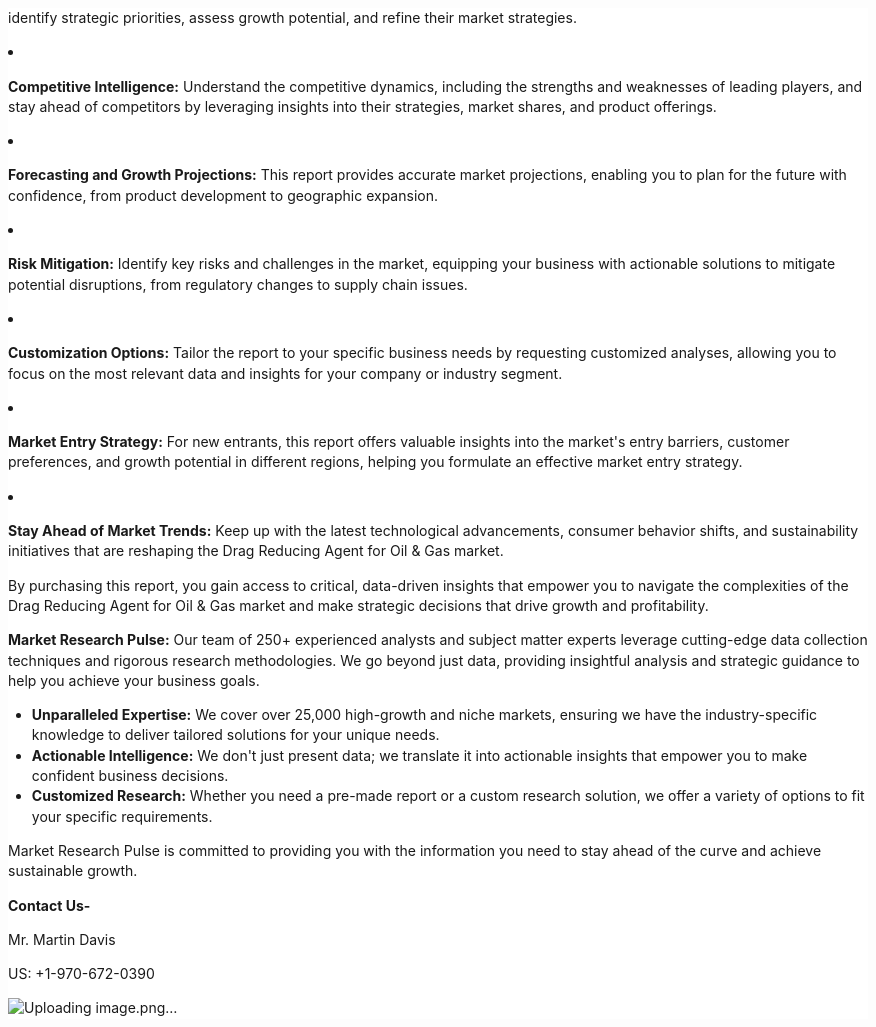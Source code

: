 identify strategic priorities, assess growth potential, and refine their market strategies.</p></li><li><p><strong>Competitive Intelligence:</strong> Understand the competitive dynamics, including the strengths and weaknesses of leading players, and stay ahead of competitors by leveraging insights into their strategies, market shares, and product offerings.</p></li><li><p><strong>Forecasting and Growth Projections:</strong> This report provides accurate market projections, enabling you to plan for the future with confidence, from product development to geographic expansion.</p></li><li><p><strong>Risk Mitigation:</strong> Identify key risks and challenges in the market, equipping your business with actionable solutions to mitigate potential disruptions, from regulatory changes to supply chain issues.</p></li><li><p><strong>Customization Options:</strong> Tailor the report to your specific business needs by requesting customized analyses, allowing you to focus on the most relevant data and insights for your company or industry segment.</p></li><li><p><strong>Market Entry Strategy:</strong> For new entrants, this report offers valuable insights into the market's entry barriers, customer preferences, and growth potential in different regions, helping you formulate an effective market entry strategy.</p></li><li><p><strong>Stay Ahead of Market Trends:</strong> Keep up with the latest technological advancements, consumer behavior shifts, and sustainability initiatives that are reshaping the Drag Reducing Agent for Oil & Gas market.</p></li></ol><p>By purchasing this report, you gain access to critical, data-driven insights that empower you to navigate the complexities of the Drag Reducing Agent for Oil & Gas market and make strategic decisions that drive growth and profitability.</p><p><strong>Market Research Pulse:</strong>&nbsp;Our team of 250+ experienced analysts and subject matter experts leverage cutting-edge data collection techniques and rigorous research methodologies. We go beyond just data, providing insightful analysis and strategic guidance to help you achieve your business goals.</p><ul><li><strong>Unparalleled Expertise:</strong>&nbsp;We cover over 25,000 high-growth and niche markets, ensuring we have the industry-specific knowledge to deliver tailored solutions for your unique needs.</li><li><strong>Actionable Intelligence:</strong>&nbsp;We don't just present data; we translate it into actionable insights that empower you to make confident business decisions.</li><li><strong>Customized Research:</strong>&nbsp;Whether you need a pre-made report or a custom research solution, we offer a variety of options to fit your specific requirements.</li></ul><p>Market Research Pulse is committed to providing you with the information you need to stay ahead of the curve and achieve sustainable growth.</p><p><strong>Contact Us-</strong></p><p>Mr. Martin Davis</p><p>US: +1-970-672-0390</p>
![Uploading image.png…]()
